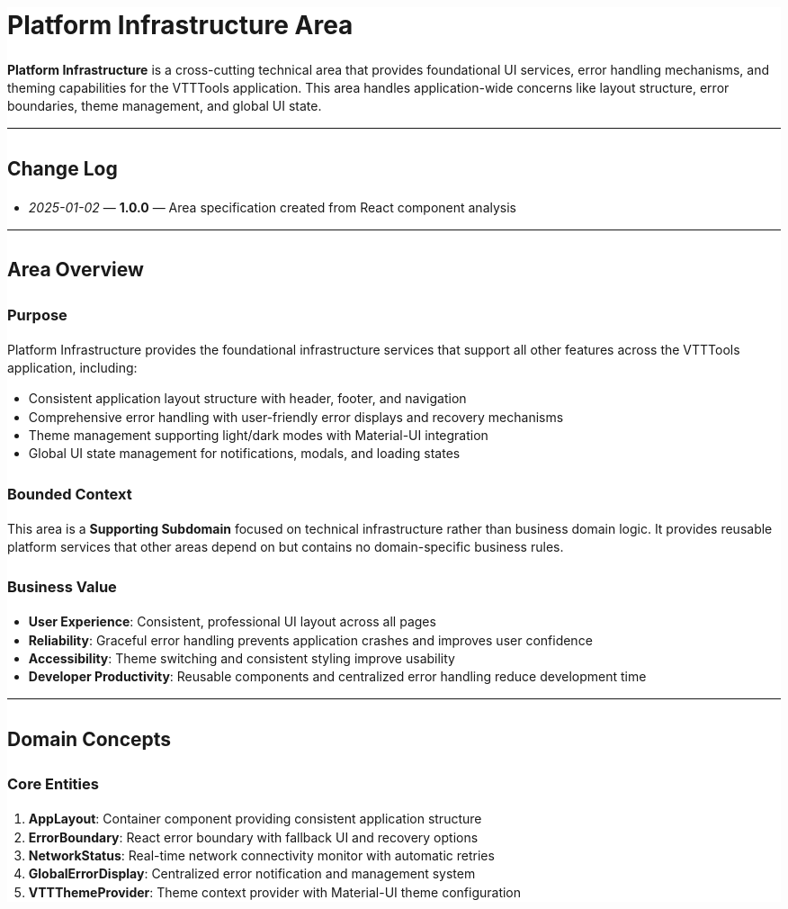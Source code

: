# Platform Infrastructure Area

**Platform Infrastructure** is a cross-cutting technical area that provides foundational UI services, error handling mechanisms, and theming capabilities for the VTTTools application. This area handles application-wide concerns like layout structure, error boundaries, theme management, and global UI state.

---

## Change Log
- *2025-01-02* — **1.0.0** — Area specification created from React component analysis

---

## Area Overview

### Purpose
Platform Infrastructure provides the foundational infrastructure services that support all other features across the VTTTools application, including:
- Consistent application layout structure with header, footer, and navigation
- Comprehensive error handling with user-friendly error displays and recovery mechanisms
- Theme management supporting light/dark modes with Material-UI integration
- Global UI state management for notifications, modals, and loading states

### Bounded Context
This area is a **Supporting Subdomain** focused on technical infrastructure rather than business domain logic. It provides reusable platform services that other areas depend on but contains no domain-specific business rules.

### Business Value
- **User Experience**: Consistent, professional UI layout across all pages
- **Reliability**: Graceful error handling prevents application crashes and improves user confidence
- **Accessibility**: Theme switching and consistent styling improve usability
- **Developer Productivity**: Reusable components and centralized error handling reduce development time

---

## Domain Concepts

### Core Entities
1. **AppLayout**: Container component providing consistent application structure
2. **ErrorBoundary**: React error boundary with fallback UI and recovery options
3. **NetworkStatus**: Real-time network connectivity monitor with automatic retries
4. **GlobalErrorDisplay**: Centralized error notification and management system
5. **VTTThemeProvider**: Theme context provider with Material-UI theme configuration
